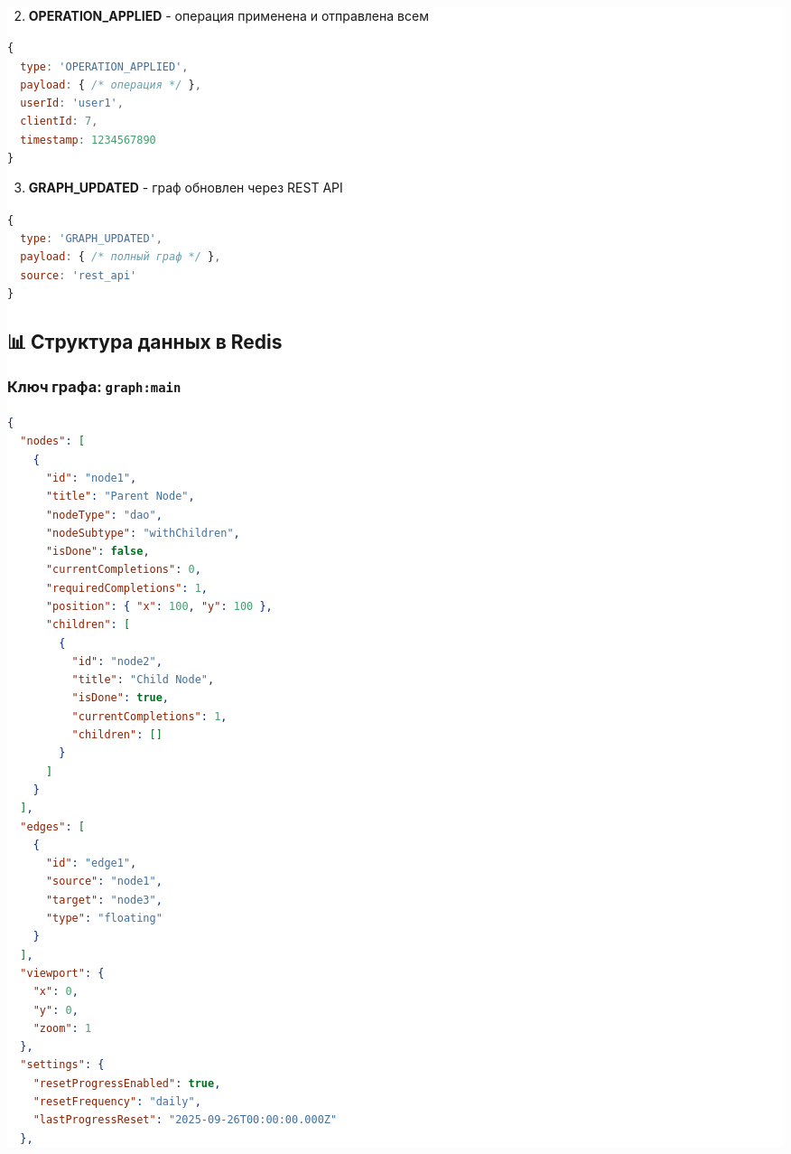 2. **OPERATION_APPLIED** - операция применена и отправлена всем
```javascript
{
  type: 'OPERATION_APPLIED',
  payload: { /* операция */ },
  userId: 'user1',
  clientId: 7,
  timestamp: 1234567890
}
```

3. **GRAPH_UPDATED** - граф обновлен через REST API
```javascript
{
  type: 'GRAPH_UPDATED',
  payload: { /* полный граф */ },
  source: 'rest_api'
}
```

## 📊 Структура данных в Redis

### Ключ графа: `graph:main`
```json
{
  "nodes": [
    {
      "id": "node1",
      "title": "Parent Node",
      "nodeType": "dao",
      "nodeSubtype": "withChildren",
      "isDone": false,
      "currentCompletions": 0,
      "requiredCompletions": 1,
      "position": { "x": 100, "y": 100 },
      "children": [
        {
          "id": "node2",
          "title": "Child Node",
          "isDone": true,
          "currentCompletions": 1,
          "children": []
        }
      ]
    }
  ],
  "edges": [
    {
      "id": "edge1",
      "source": "node1",
      "target": "node3",
      "type": "floating"
    }
  ],
  "viewport": {
    "x": 0,
    "y": 0,
    "zoom": 1
  },
  "settings": {
    "resetProgressEnabled": true,
    "resetFrequency": "daily",
    "lastProgressReset": "2025-09-26T00:00:00.000Z"
  },
```